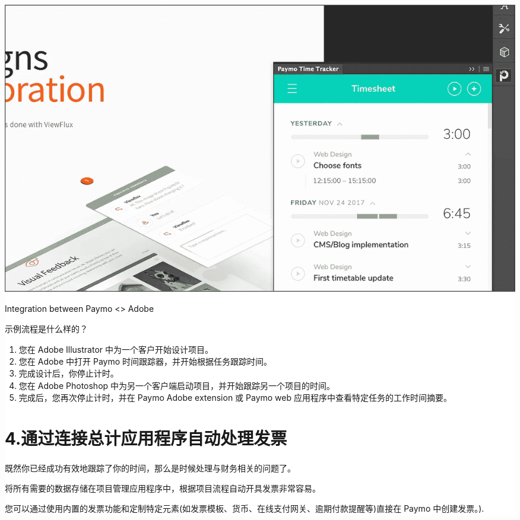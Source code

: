 ![](img/916cdbaa5dcf931c18dc32bfe5812dc5.png)

Integration between Paymo <> Adobe

示例流程是什么样的？

1.  您在 Adobe Illustrator 中为一个客户开始设计项目。
2.  您在 Adobe 中打开 Paymo 时间跟踪器，并开始根据任务跟踪时间。
3.  完成设计后，你停止计时。
4.  您在 Adobe Photoshop 中为另一个客户端启动项目，并开始跟踪另一个项目的时间。
5.  完成后，您再次停止计时，并在 Paymo Adobe extension 或 Paymo web 应用程序中查看特定任务的工作时间摘要。

# 4.通过连接总计应用程序自动处理发票

既然你已经成功有效地跟踪了你的时间，那么是时候处理与财务相关的问题了。

将所有需要的数据存储在项目管理应用程序中，根据项目流程自动开具发票非常容易。

您可以通过使用内置的发票功能和定制特定元素(如发票模板、货币、在线支付网关、逾期付款提醒等)直接在 Paymo 中创建发票。).
